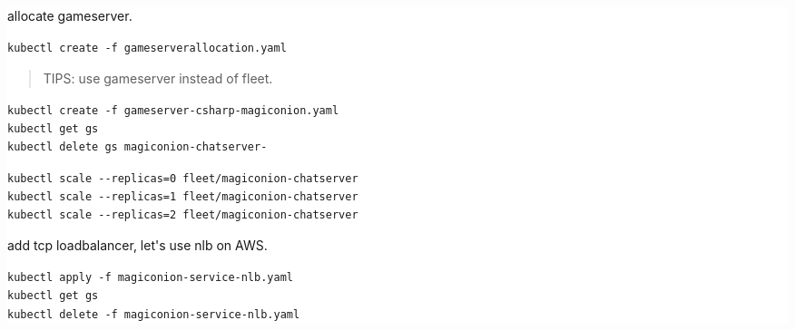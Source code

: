 allocate gameserver.

```
kubectl create -f gameserverallocation.yaml
```

> TIPS: use gameserver instead of fleet.

```
kubectl create -f gameserver-csharp-magiconion.yaml
kubectl get gs
kubectl delete gs magiconion-chatserver-
```

```
kubectl scale --replicas=0 fleet/magiconion-chatserver
kubectl scale --replicas=1 fleet/magiconion-chatserver
kubectl scale --replicas=2 fleet/magiconion-chatserver
```

add tcp loadbalancer, let's use nlb on AWS.

```
kubectl apply -f magiconion-service-nlb.yaml
kubectl get gs
kubectl delete -f magiconion-service-nlb.yaml
```
